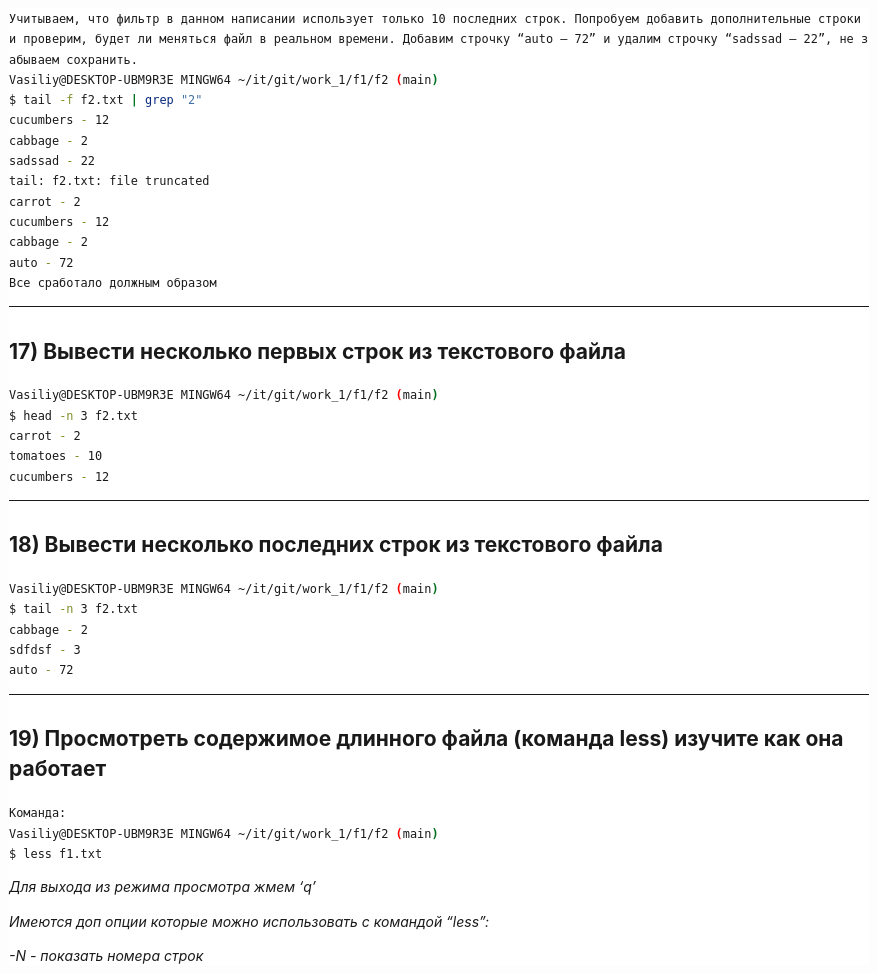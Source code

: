 ```bash
Учитываем, что фильтр в данном написании использует только 10 последних строк. Попробуем добавить дополнительные строки и проверим, будет ли меняться файл в реальном времени. Добавим строчку “auto – 72” и удалим строчку “sadssad – 22”, не забываем сохранить.
Vasiliy@DESKTOP-UBM9R3E MINGW64 ~/it/git/work_1/f1/f2 (main)
$ tail -f f2.txt | grep "2"
cucumbers - 12
cabbage - 2
sadssad - 22
tail: f2.txt: file truncated
carrot - 2
cucumbers - 12
cabbage - 2
auto - 72
Все сработало должным образом
```
___
## **17) Вывести несколько первых строк из текстового файла**
```bash
Vasiliy@DESKTOP-UBM9R3E MINGW64 ~/it/git/work_1/f1/f2 (main)
$ head -n 3 f2.txt
carrot - 2
tomatoes - 10
cucumbers - 12
```
___
## **18) Вывести несколько последних строк из текстового файла**
```bash
Vasiliy@DESKTOP-UBM9R3E MINGW64 ~/it/git/work_1/f1/f2 (main)
$ tail -n 3 f2.txt
cabbage - 2
sdfdsf - 3
auto - 72
```
___
## **19) Просмотреть содержимое длинного файла (команда less) изучите как она работает**
```bash
Команда:
Vasiliy@DESKTOP-UBM9R3E MINGW64 ~/it/git/work_1/f1/f2 (main)
$ less f1.txt
```
*Для выхода из режима просмотра жмем ‘q’*

*Имеются доп опции которые можно использовать с командой “less”:*

*-N - показать номера строк*

